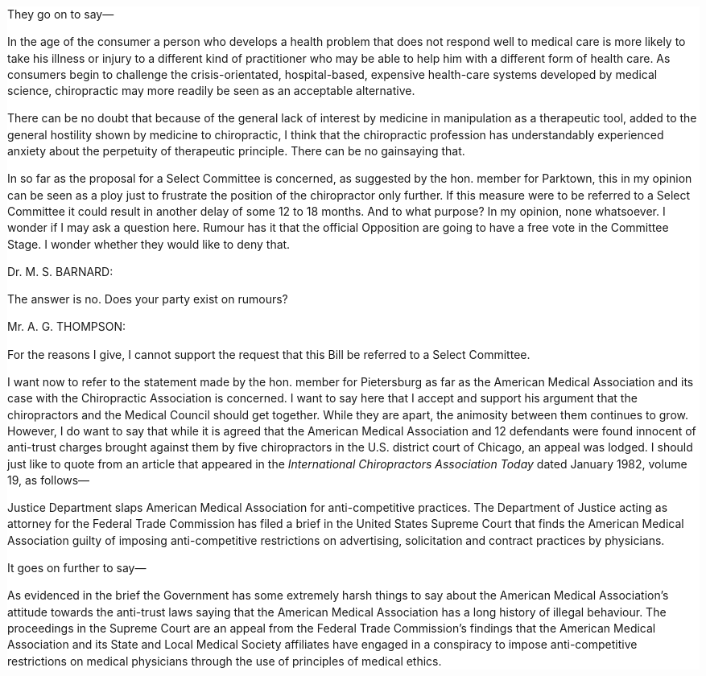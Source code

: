 <p><span class="col_2979-2980" refersTo="page_1514"/>They go on to say&#x2014;</p>

<block name="quote">In the age of the consumer a person who develops a health problem that does not respond well to medical care is more likely to take his illness or injury to a different kind of practitioner who may be able to help him with a different form of health care. As consumers begin to challenge the crisis-orientated, hospital-based, expensive health-care systems developed by medical science, chiropractic may more readily be seen as an acceptable alternative.</block>

<p>There can be no doubt that because of the general lack of interest by medicine in manipulation as a therapeutic tool, added to the general hostility shown by medicine to chiropractic, I think that the chiropractic profession has understandably experienced anxiety about the perpetuity of therapeutic principle. There can be no gainsaying that.</p>

<p>In so far as the proposal for a Select Committee is concerned, as suggested by the hon. member for Parktown, this in my opinion can be seen as a ploy just to frustrate the position of the chiropractor only further. If this measure were to be referred to a Select Committee it could result in another delay of some 12 to 18 months. And to what purpose? In my opinion, none whatsoever. I wonder if I may ask a question here. Rumour has it that the official Opposition are going to have a free vote in the Committee Stage. I wonder whether they would like to deny that.</p>

</speech>

<speech by="#barnard">

<from>Dr. <person refersTo="hansard_za">M. S. BARNARD</person>:</from>

<p>The answer is no. Does your party exist on rumours?</p>

</speech>

<speech by="#thompson">

<from>Mr. <person refersTo="hansard_za">A. G. THOMPSON</person>:</from>

<p>For the reasons I give, I cannot support the request that this Bill be referred to a Select Committee.</p>

<p>I want now to refer to the statement made by the hon. member for Pietersburg as far as the American Medical Association and its case with the Chiropractic Association is concerned. I want to say here that I accept and support his argument that the chiropractors and the Medical Council should get together. While they are apart, the animosity between them continues to grow. However, I do want to say that while it is agreed that the American Medical Association and 12 defendants were found innocent of anti-trust charges brought against them by five chiropractors in the U.S. district court of Chicago, an appeal was lodged. I should just like to quote from an article that appeared in the <i>International Chiropractors Association Today</i> dated January 1982, volume 19, as follows&#x2014;</p>

<block name="quote">Justice Department slaps American Medical Association for anti-competitive practices. The Department of Justice acting as attorney for the Federal Trade Commission has filed a brief in the United States Supreme Court that finds the American Medical Association guilty of imposing anti-competitive restrictions on advertising, solicitation and contract practices by physicians.</block>

<p>It goes on further to say&#x2014;</p>

<block name="quote">As evidenced in the brief the Government has some extremely harsh things to say about the American Medical Association&#x2019;s attitude towards the anti-trust laws saying that the American Medical Association has a long history of illegal behaviour. The proceedings in the Supreme Court are an appeal from the Federal Trade Commission&#x2019;s findings that the American Medical Association and its State and Local Medical Society affiliates have engaged in a conspiracy to impose anti-competitive restrictions on medical physicians through the use of principles of medical ethics.</block>
